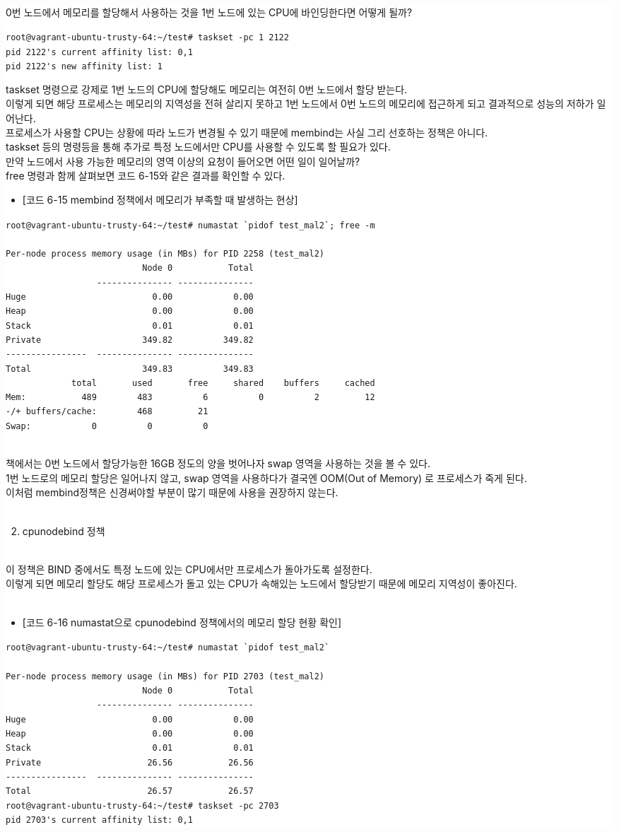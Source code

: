 0번 노드에서 메모리를 할당해서 사용하는 것을 1번 노드에 있는 CPU에 바인딩한다면 어떻게 될까?
<br/>

```
root@vagrant-ubuntu-trusty-64:~/test# taskset -pc 1 2122
pid 2122's current affinity list: 0,1
pid 2122's new affinity list: 1

```

taskset 명령으로 강제로 1번 노드의 CPU에 할당해도 메모리는 여전히 0번 노드에서 할당 받는다. <br/>
이렇게 되면 해당 프로세스는 메모리의 지역성을 전혀 살리지 못하고 1번 노드에서 0번 노드의 메모리에 접근하게 되고 결과적으로 성능의 저하가 일어난다. <br/>
프로세스가 사용할 CPU는 상황에 따라 노드가 변경될 수 있기 때문에 membind는 사실 그리 선호하는 정책은 아니다. <br/>
taskset 등의 명령등을 통해 추가로 특정 노드에서만 CPU를 사용할 수 있도록 할 필요가 있다. <br/>
만약 노드에서 사용 가능한 메모리의 영역 이상의 요청이 들어오면 어떤 일이 일어날까?<br/>
free 명령과 함께 살펴보면 코드 6-15와 같은 결과를 확인할 수 있다. <br/>

* [코드 6-15 membind 정책에서 메모리가 부족할 때 발생하는 현상]

```
root@vagrant-ubuntu-trusty-64:~/test# numastat `pidof test_mal2`; free -m

Per-node process memory usage (in MBs) for PID 2258 (test_mal2)
                           Node 0           Total
                  --------------- ---------------
Huge                         0.00            0.00
Heap                         0.00            0.00
Stack                        0.01            0.01
Private                    349.82          349.82
----------------  --------------- ---------------
Total                      349.83          349.83
             total       used       free     shared    buffers     cached
Mem:           489        483          6          0          2         12
-/+ buffers/cache:        468         21
Swap:            0          0          0


```

책에서는 0번 노드에서 할당가능한 16GB 정도의 양을 벗어나자 swap 영역을 사용하는 것을 볼 수 있다. <br/>
1번 노드로의 메모리 할당은 일어나지 않고, swap 영역을 사용하다가 결국엔 OOM(Out of Memory) 로 프로세스가 죽게 된다. <br/>
이처럼 membind정책은 신경써야할 부분이 많기 때문에 사용을 권장하지 않는다. <br/>
<br/>

2. cpunodebind 정책
<br/>
이 정책은 BIND 중에서도 특정 노드에 있는 CPU에서만 프로세스가 돌아가도록 설정한다. <br/> 이렇게 되면 메모리 할당도 해당 프로세스가 돌고 있는 CPU가 속해있는 노드에서 할당받기 때문에 메모리 지역성이 좋아진다. <br/>
<br/>

* [코드 6-16 numastat으로 cpunodebind 정책에서의 메모리 할당 현황 확인]

```
root@vagrant-ubuntu-trusty-64:~/test# numastat `pidof test_mal2`

Per-node process memory usage (in MBs) for PID 2703 (test_mal2)
                           Node 0           Total
                  --------------- ---------------
Huge                         0.00            0.00
Heap                         0.00            0.00
Stack                        0.01            0.01
Private                     26.56           26.56
----------------  --------------- ---------------
Total                       26.57           26.57
root@vagrant-ubuntu-trusty-64:~/test# taskset -pc 2703
pid 2703's current affinity list: 0,1

```